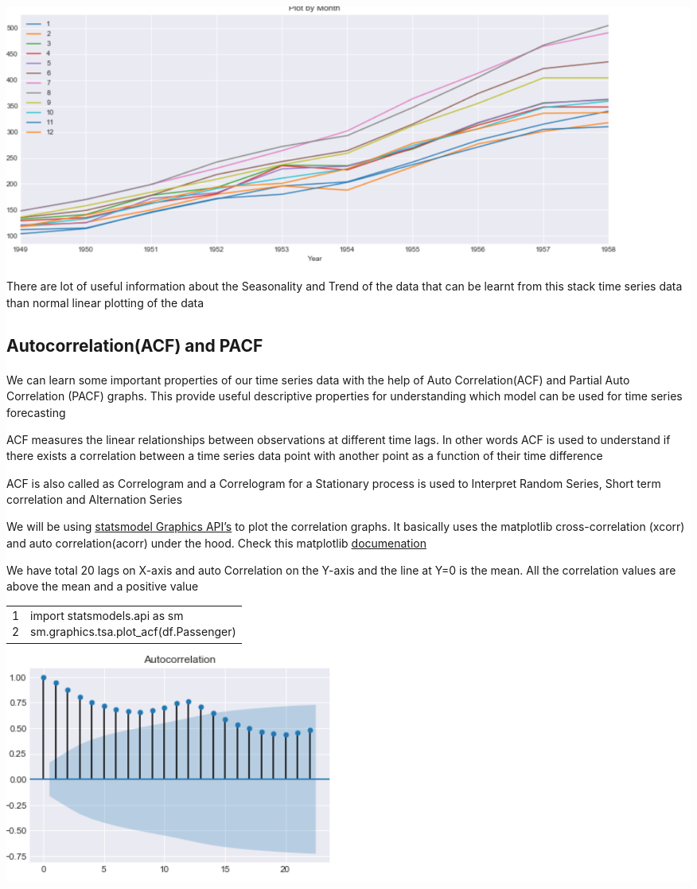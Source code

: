 ![image-51-768x323.png](../_resources/abd97e411736adef0fd84f96687d8e14.png)

There are lot of useful information about the Seasonality and Trend of the data that can be learnt from this stack time series data than normal linear plotting of the data

## **Autocorrelation(ACF) and PACF**

We can learn some important properties of our time series data with the help of Auto Correlation(ACF) and Partial Auto Correlation (PACF) graphs. This provide useful descriptive properties for understanding which model can be used for time series forecasting

ACF measures the linear relationships between observations at different time lags. In other words ACF is used to understand if there exists a correlation between a time series data point with another point as a function of their time difference

ACF is also called as Correlogram and a Correlogram for a Stationary process is used to Interpret Random Series, Short term correlation and Alternation Series

We will be using [statsmodel Graphics API’s](https://www.statsmodels.org/stable/generated/statsmodels.graphics.tsaplots.plot_acf.html) to plot the correlation graphs. It basically uses the matplotlib cross-correlation (xcorr) and auto correlation(acorr) under the hood. Check this matplotlib [documenation](https://matplotlib.org/3.1.1/api/_as_gen/matplotlib.pyplot.xcorr.html)

We have total 20 lags on X-axis and auto Correlation on the Y-axis and the line at Y=0 is the mean. All the correlation values are above the mean and a positive value

|     |     |
| --- | --- |
| 1<br>2 | import statsmodels.api as  sm<br>sm.graphics.tsa.plot_acf(df.Passenger) |

![image-52.png](../_resources/df3005a56dbc688cdd3182fb9115bdef.png)
